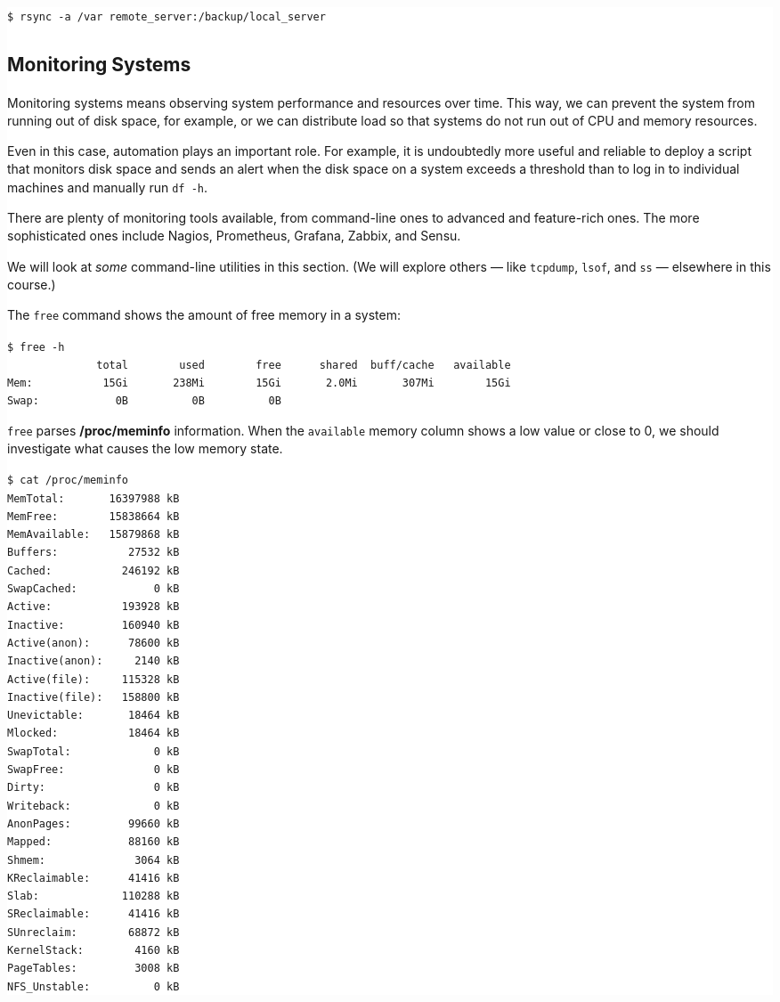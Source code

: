 ```
$ rsync -a /var remote_server:/backup/local_server
```

## Monitoring Systems

Monitoring systems means observing system performance and
resources over time. This way, we can prevent the system from running out
of disk space, for example, or we can distribute load so that systems
do not run out of CPU and memory resources.

Even in this case, automation plays an important role. For example, it is
undoubtedly more useful and reliable to deploy a script that
monitors disk space and sends an alert when the disk space on a
system exceeds a threshold than to log in to individual
machines and manually run `df -h`.

There are plenty of monitoring tools available, from command-line
ones to advanced and feature-rich ones. The more sophisticated
ones include Nagios, Prometheus, Grafana, Zabbix, and Sensu.

We will look at *some* command-line utilities in this section. (We will explore
others — like `tcpdump`, `lsof`, and `ss` — elsewhere in this course.)

The `free` command shows the amount of free memory in a system:

```
$ free -h
              total        used        free      shared  buff/cache   available
Mem:           15Gi       238Mi        15Gi       2.0Mi       307Mi        15Gi
Swap:            0B          0B          0B
```

`free` parses **/proc/meminfo** information. When the `available` memory
column shows a low value or close to 0, we should investigate what
causes the low memory state.

```
$ cat /proc/meminfo
MemTotal:       16397988 kB
MemFree:        15838664 kB
MemAvailable:   15879868 kB
Buffers:           27532 kB
Cached:           246192 kB
SwapCached:            0 kB
Active:           193928 kB
Inactive:         160940 kB
Active(anon):      78600 kB
Inactive(anon):     2140 kB
Active(file):     115328 kB
Inactive(file):   158800 kB
Unevictable:       18464 kB
Mlocked:           18464 kB
SwapTotal:             0 kB
SwapFree:              0 kB
Dirty:                 0 kB
Writeback:             0 kB
AnonPages:         99660 kB
Mapped:            88160 kB
Shmem:              3064 kB
KReclaimable:      41416 kB
Slab:             110288 kB
SReclaimable:      41416 kB
SUnreclaim:        68872 kB
KernelStack:        4160 kB
PageTables:         3008 kB
NFS_Unstable:          0 kB
```